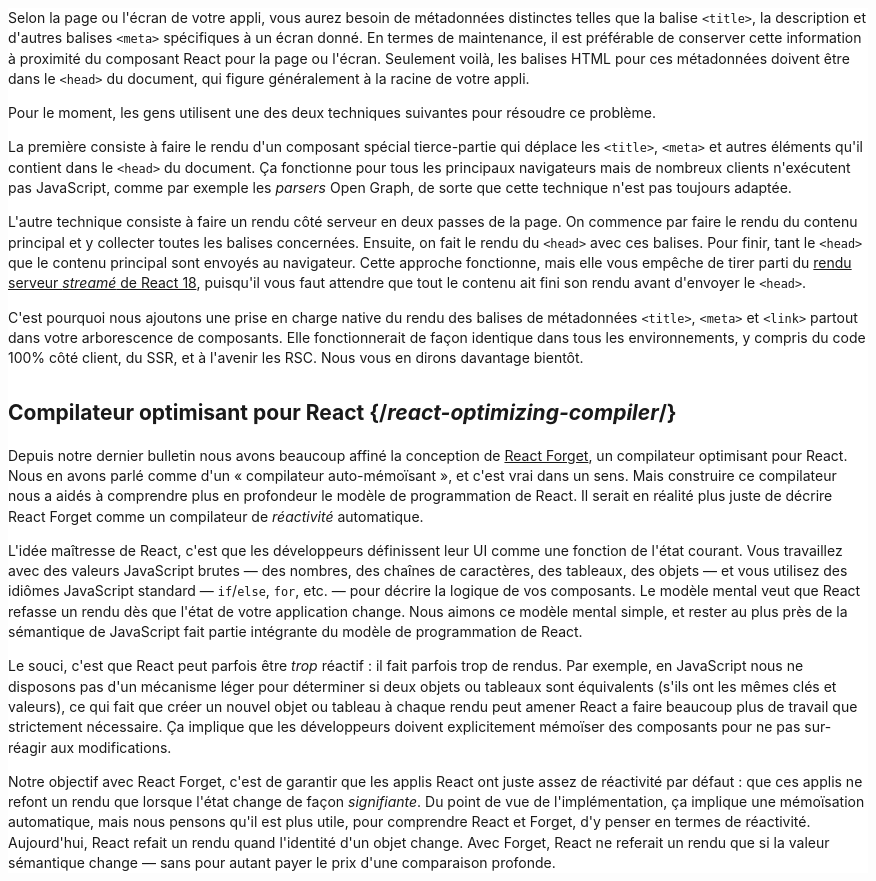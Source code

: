 Selon la page ou l'écran de votre appli, vous aurez besoin de métadonnées distinctes telles que la balise `<title>`, la description et d'autres balises `<meta>` spécifiques à un écran donné.  En termes de maintenance, il est préférable de conserver cette information à proximité du composant React pour la page ou l'écran.  Seulement voilà, les balises HTML pour ces métadonnées doivent être dans le `<head>` du document, qui figure généralement à la racine de votre appli.

Pour le moment, les gens utilisent une des deux techniques suivantes pour résoudre ce problème.

La première consiste à faire le rendu d'un composant spécial tierce-partie qui déplace les `<title>`, `<meta>` et autres éléments qu'il contient dans le `<head>` du document. Ça fonctionne pour tous les principaux navigateurs mais de nombreux clients n'exécutent pas JavaScript, comme par exemple les *parsers* Open Graph, de sorte que cette technique n'est pas toujours adaptée.

L'autre technique consiste à faire un rendu côté serveur en deux passes de la page.  On commence par faire le rendu du contenu principal et y collecter toutes les balises concernées. Ensuite, on fait le rendu du `<head>` avec ces balises.  Pour finir, tant le `<head>` que le contenu principal sont envoyés au navigateur.  Cette approche fonctionne, mais elle vous empêche de tirer parti du [rendu serveur *streamé* de React 18](/reference/react-dom/server/renderToReadableStream), puisqu'il vous faut attendre que tout le contenu ait fini son rendu avant d'envoyer le `<head>`.

C'est pourquoi nous ajoutons une prise en charge native du rendu des balises de métadonnées `<title>`, `<meta>` et `<link>` partout dans votre arborescence de composants. Elle fonctionnerait de façon identique dans tous les environnements, y compris du code 100% côté client, du SSR, et à l'avenir les RSC. Nous vous en dirons davantage bientôt.

## Compilateur optimisant pour React {/*react-optimizing-compiler*/}

Depuis notre dernier bulletin nous avons beaucoup affiné la conception de [React Forget](/blog/2022/06/15/react-labs-what-we-have-been-working-on-june-2022#react-compiler), un compilateur optimisant pour React.  Nous en avons parlé comme d'un « compilateur auto-mémoïsant », et c'est vrai dans un sens.  Mais construire ce compilateur nous a aidés à comprendre plus en profondeur le modèle de programmation de React.  Il serait en réalité plus juste de décrire React Forget comme un compilateur de *réactivité* automatique.

L'idée maîtresse de React, c'est que les développeurs définissent leur UI comme une fonction de l'état courant. Vous travaillez avec des valeurs JavaScript brutes — des nombres, des chaînes de caractères, des tableaux, des objets — et vous utilisez des idiômes JavaScript standard — `if`/`else`, `for`, etc. — pour décrire la logique de vos composants.  Le modèle mental veut que React refasse un rendu dès que l'état de votre application change.  Nous aimons ce modèle mental simple, et rester au plus près de la sémantique de JavaScript fait partie intégrante du modèle de programmation de React.

Le souci, c'est que React peut parfois être *trop* réactif : il fait parfois trop de rendus.  Par exemple, en JavaScript nous ne disposons pas d'un mécanisme léger pour déterminer si deux objets ou tableaux sont équivalents (s'ils ont les mêmes clés et valeurs), ce qui fait que créer un nouvel objet ou tableau à chaque rendu peut amener React a faire beaucoup plus de travail que strictement nécessaire.  Ça implique que les développeurs doivent explicitement mémoïser des composants pour ne pas sur-réagir aux modifications.

Notre objectif avec React Forget, c'est de garantir que les applis React ont juste assez de réactivité par défaut : que ces applis ne refont un rendu que lorsque l'état change de façon *signifiante*.  Du point de vue de l'implémentation, ça implique une mémoïsation automatique, mais nous pensons qu'il est plus utile, pour comprendre React et Forget, d'y penser en termes de réactivité.  Aujourd'hui, React refait un rendu quand l'identité d'un objet change. Avec Forget, React ne referait un rendu que si la valeur sémantique change — sans pour autant payer le prix d'une comparaison profonde.
